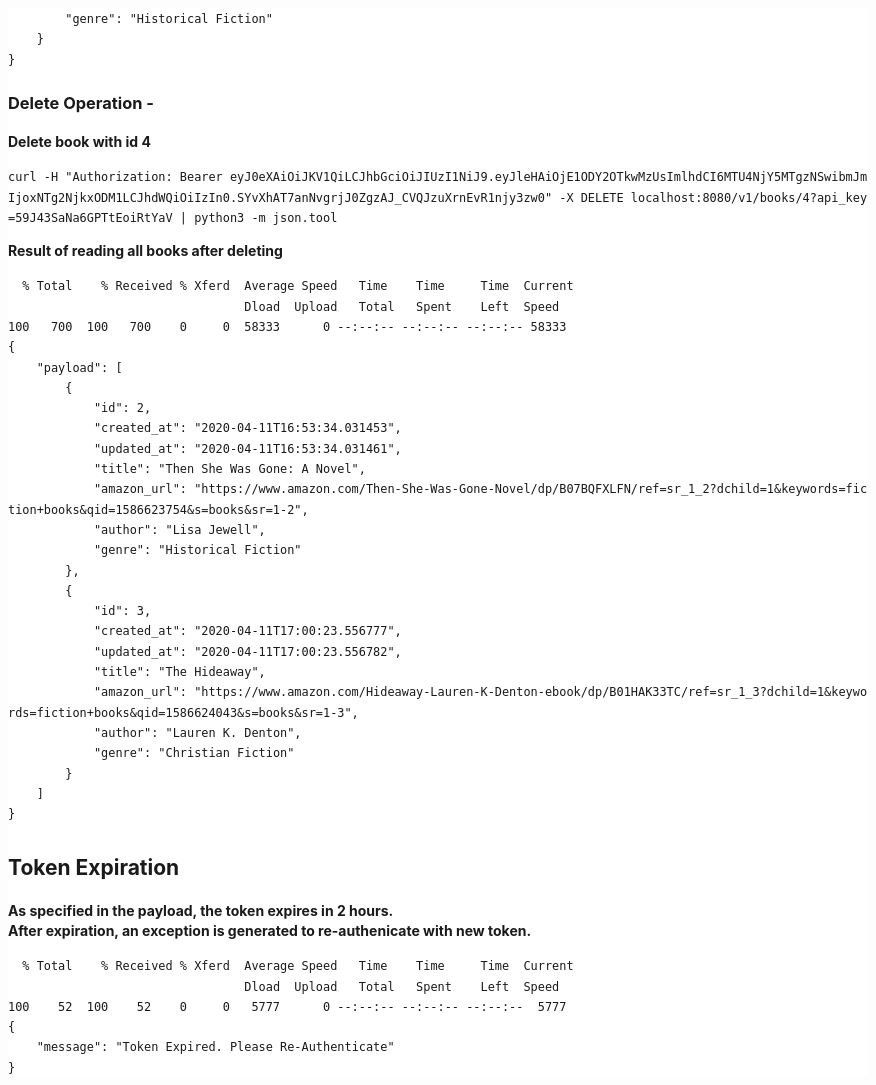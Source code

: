 ```
        "genre": "Historical Fiction"
    }
}
```

### Delete Operation -
**Delete book with id 4**
```
curl -H "Authorization: Bearer eyJ0eXAiOiJKV1QiLCJhbGciOiJIUzI1NiJ9.eyJleHAiOjE1ODY2OTkwMzUsImlhdCI6MTU4NjY5MTgzNSwibmJmIjoxNTg2NjkxODM1LCJhdWQiOiIzIn0.SYvXhAT7anNvgrjJ0ZgzAJ_CVQJzuXrnEvR1njy3zw0" -X DELETE localhost:8080/v1/books/4?api_key=59J43SaNa6GPTtEoiRtYaV | python3 -m json.tool
```
**Result of reading all books after deleting**
```
  % Total    % Received % Xferd  Average Speed   Time    Time     Time  Current
                                 Dload  Upload   Total   Spent    Left  Speed
100   700  100   700    0     0  58333      0 --:--:-- --:--:-- --:--:-- 58333
{
    "payload": [
        {
            "id": 2,
            "created_at": "2020-04-11T16:53:34.031453",
            "updated_at": "2020-04-11T16:53:34.031461",
            "title": "Then She Was Gone: A Novel",
            "amazon_url": "https://www.amazon.com/Then-She-Was-Gone-Novel/dp/B07BQFXLFN/ref=sr_1_2?dchild=1&keywords=fiction+books&qid=1586623754&s=books&sr=1-2",
            "author": "Lisa Jewell",
            "genre": "Historical Fiction"
        },
        {
            "id": 3,
            "created_at": "2020-04-11T17:00:23.556777",
            "updated_at": "2020-04-11T17:00:23.556782",
            "title": "The Hideaway",
            "amazon_url": "https://www.amazon.com/Hideaway-Lauren-K-Denton-ebook/dp/B01HAK33TC/ref=sr_1_3?dchild=1&keywords=fiction+books&qid=1586624043&s=books&sr=1-3",
            "author": "Lauren K. Denton",
            "genre": "Christian Fiction"
        }
    ]
}
```

## Token Expiration
**As specified in the payload, the token expires in 2 hours.<br>
After expiration, an exception is generated to re-authenicate with new token.**

```
  % Total    % Received % Xferd  Average Speed   Time    Time     Time  Current
                                 Dload  Upload   Total   Spent    Left  Speed
100    52  100    52    0     0   5777      0 --:--:-- --:--:-- --:--:--  5777
{
    "message": "Token Expired. Please Re-Authenticate"
}
```
